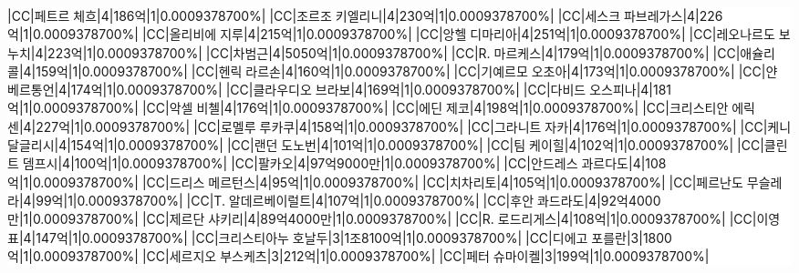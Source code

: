 |CC|페트르 체흐|4|186억|1|0.0009378700%|
|CC|조르조 키엘리니|4|230억|1|0.0009378700%|
|CC|세스크 파브레가스|4|226억|1|0.0009378700%|
|CC|올리비에 지루|4|215억|1|0.0009378700%|
|CC|앙헬 디마리아|4|251억|1|0.0009378700%|
|CC|레오나르도 보누치|4|223억|1|0.0009378700%|
|CC|차범근|4|5050억|1|0.0009378700%|
|CC|R. 마르케스|4|179억|1|0.0009378700%|
|CC|애슐리 콜|4|159억|1|0.0009378700%|
|CC|헨릭 라르손|4|160억|1|0.0009378700%|
|CC|기예르모 오초아|4|173억|1|0.0009378700%|
|CC|얀 베르통언|4|174억|1|0.0009378700%|
|CC|클라우디오 브라보|4|169억|1|0.0009378700%|
|CC|다비드 오스피나|4|181억|1|0.0009378700%|
|CC|악셀 비첼|4|176억|1|0.0009378700%|
|CC|에딘 제코|4|198억|1|0.0009378700%|
|CC|크리스티안 에릭센|4|227억|1|0.0009378700%|
|CC|로멜루 루카쿠|4|158억|1|0.0009378700%|
|CC|그라니트 자카|4|176억|1|0.0009378700%|
|CC|케니 달글리시|4|154억|1|0.0009378700%|
|CC|랜던 도노번|4|101억|1|0.0009378700%|
|CC|팀 케이힐|4|102억|1|0.0009378700%|
|CC|클린트 뎀프시|4|100억|1|0.0009378700%|
|CC|팔카오|4|97억9000만|1|0.0009378700%|
|CC|안드레스 과르다도|4|108억|1|0.0009378700%|
|CC|드리스 메르턴스|4|95억|1|0.0009378700%|
|CC|치차리토|4|105억|1|0.0009378700%|
|CC|페르난도 무슬레라|4|99억|1|0.0009378700%|
|CC|T. 알데르베이럴트|4|107억|1|0.0009378700%|
|CC|후안 콰드라도|4|92억4000만|1|0.0009378700%|
|CC|제르단 샤키리|4|89억4000만|1|0.0009378700%|
|CC|R. 로드리게스|4|108억|1|0.0009378700%|
|CC|이영표|4|147억|1|0.0009378700%|
|CC|크리스티아누 호날두|3|1조8100억|1|0.0009378700%|
|CC|디에고 포를란|3|1800억|1|0.0009378700%|
|CC|세르지오 부스케츠|3|212억|1|0.0009378700%|
|CC|페터 슈마이켈|3|199억|1|0.0009378700%|